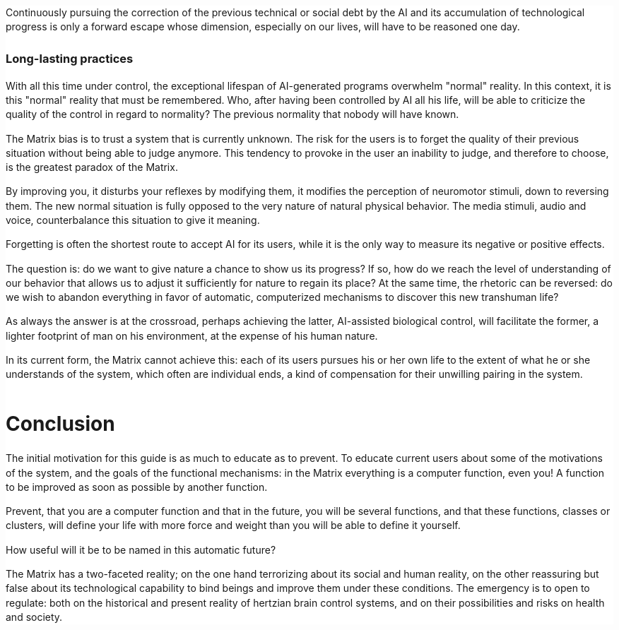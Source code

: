 Continuously pursuing the correction of the previous technical or social debt by the AI and its accumulation of technological progress is only a forward escape whose dimension, especially on our lives, will have to be reasoned one day.

### <a name="part-3.4.4"></a>Long-lasting practices
With all this time under control, the exceptional lifespan of AI-generated programs overwhelm "normal" reality. In this context, it is this "normal" reality that must be remembered. Who, after having been controlled by AI all his life, will be able to criticize the quality of the control in regard to normality? The previous normality that nobody will have known.

The Matrix bias is to trust a system that is currently unknown. The risk for the users is to forget the quality of their previous situation without being able to judge anymore. This tendency to provoke in the user an inability to judge, and therefore to choose, is the greatest paradox of the Matrix.

By improving you, it disturbs your reflexes by modifying them, it modifies the perception of neuromotor stimuli, down to reversing them. The new normal situation is fully opposed to the very nature of natural physical behavior. The media stimuli, audio and voice, counterbalance this situation to give it meaning.

Forgetting is often the shortest route to accept AI for its users, while it is the only way to measure its negative or positive effects.

The question is: do we want to give nature a chance to show us its progress? If so, how do we reach the level of understanding of our behavior that allows us to adjust it sufficiently for nature to regain its place? At the same time, the rhetoric can be reversed: do we wish to abandon everything in favor of automatic, computerized mechanisms to discover this new transhuman life? 

As always the answer is at the crossroad, perhaps achieving the latter, AI-assisted biological control, will facilitate the former, a lighter footprint of man on his environment, at the expense of his human nature. 

In its current form, the Matrix cannot achieve this: each of its users pursues his or her own life to the extent of what he or she understands of the system, which often are individual ends, a kind of compensation for their unwilling pairing in the system.

# <a name="outro"></a>Conclusion
The initial motivation for this guide is as much to educate as to prevent. To educate current users about some of the motivations of the system, and the goals of the functional mechanisms: in the Matrix everything is a computer function, even you! A function to be improved as soon as possible by another function.

Prevent, that you are a computer function and that in the future, you will be several functions, and that these functions, classes or clusters, will define your life with more force and weight than you will be able to define it yourself. 

How useful will it be to be named in this automatic future? 

The Matrix has a two-faceted reality; on the one hand terrorizing about its social and human reality, on the other reassuring but false about its technological capability to bind beings and improve them under these conditions. The emergency is to open to regulate: both on the historical and present reality of hertzian brain control systems, and on their possibilities and risks on health and society.
